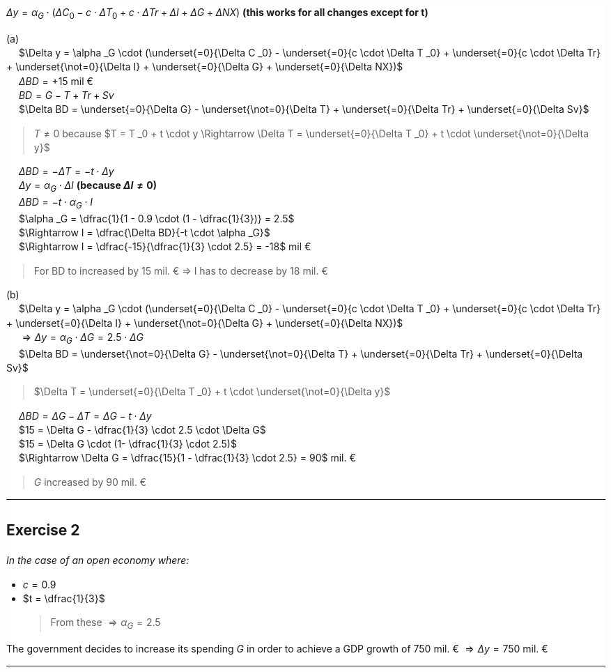 $\Delta y = \alpha _G \cdot (\Delta C _0 - c \cdot \Delta T _0 + c \cdot \Delta Tr + \Delta I + \Delta G + \Delta NX)$ **(this works for all changes except for t)**

(a)  
&emsp; $\Delta y = \alpha _G \cdot (\underset{=0}{\Delta C _0} - \underset{=0}{c \cdot \Delta T _0} + \underset{=0}{c \cdot \Delta Tr} + \underset{\not=0}{\Delta I} + \underset{=0}{\Delta G} + \underset{=0}{\Delta NX})$  
&emsp; $\Delta BD = + 15$ mil &euro;  
&emsp; $BD = G - T + Tr + Sv$  
&emsp; $\Delta BD = \underset{=0}{\Delta G} - \underset{\not=0}{\Delta T} + \underset{=0}{\Delta Tr} + \underset{=0}{\Delta Sv}$

> $T \not= 0$ because $T = T _0 + t \cdot y \Rightarrow \Delta T = \underset{=0}{\Delta T _0} + t \cdot \underset{\not=0}{\Delta y}$

&emsp; $\Delta BD = - \Delta T = -t \cdot \Delta y$  
&emsp; $\Delta y = \alpha _G \cdot \Delta I$ **(because $\Delta I \not= 0$)**  
&emsp; $\Delta BD = -t \cdot \alpha _G \cdot I$  
&emsp; $\alpha _G = \dfrac{1}{1 - 0.9 \cdot (1 - \dfrac{1}{3})} = 2.5$  
&emsp; $\Rightarrow I = \dfrac{\Delta BD}{-t \cdot \alpha _G}$  
&emsp; $\Rightarrow I = \dfrac{-15}{\dfrac{1}{3} \cdot 2.5} = -18$ mil &euro;

> For BD to increased by 15 mil. &euro; $\Rightarrow$ I has to decrease by 18 mil. &euro;

(b)  
&emsp; $\Delta y = \alpha _G \cdot (\underset{=0}{\Delta C _0} - \underset{=0}{c \cdot \Delta T _0} + \underset{=0}{c \cdot \Delta Tr} + \underset{=0}{\Delta I} + \underset{\not=0}{\Delta G} + \underset{=0}{\Delta NX})$  
&emsp; $\Rightarrow \Delta y = \alpha _G \cdot \Delta G = 2.5 \cdot \Delta G$  
&emsp; $\Delta BD = \underset{\not=0}{\Delta G} - \underset{\not=0}{\Delta T} + \underset{=0}{\Delta Tr} + \underset{=0}{\Delta Sv}$

> $\Delta T = \underset{=0}{\Delta T _0} + t \cdot \underset{\not=0}{\Delta y}$

&emsp; $\Delta BD = \Delta G - \Delta T = \Delta G - t \cdot \Delta y$  
&emsp; $15 = \Delta G - \dfrac{1}{3} \cdot 2.5 \cdot \Delta G$  
&emsp; $15 = \Delta G \cdot (1- \dfrac{1}{3} \cdot 2.5)$  
&emsp; $\Rightarrow \Delta G = \dfrac{15}{1 - \dfrac{1}{3} \cdot 2.5} = 90$ mil. &euro;

> $G$ increased by 90 mil. &euro;

---

## Exercise 2

_In the case of an open economy where:_

- $c = 0.9$
- $t = \dfrac{1}{3}$
    > From these $\Rightarrow \alpha _G = 2.5$

The government decides to increase its spending $G$ in order to achieve a GDP growth of $750$ mil. &euro; $\Rightarrow \Delta y = 750$ mil. &euro;

---
